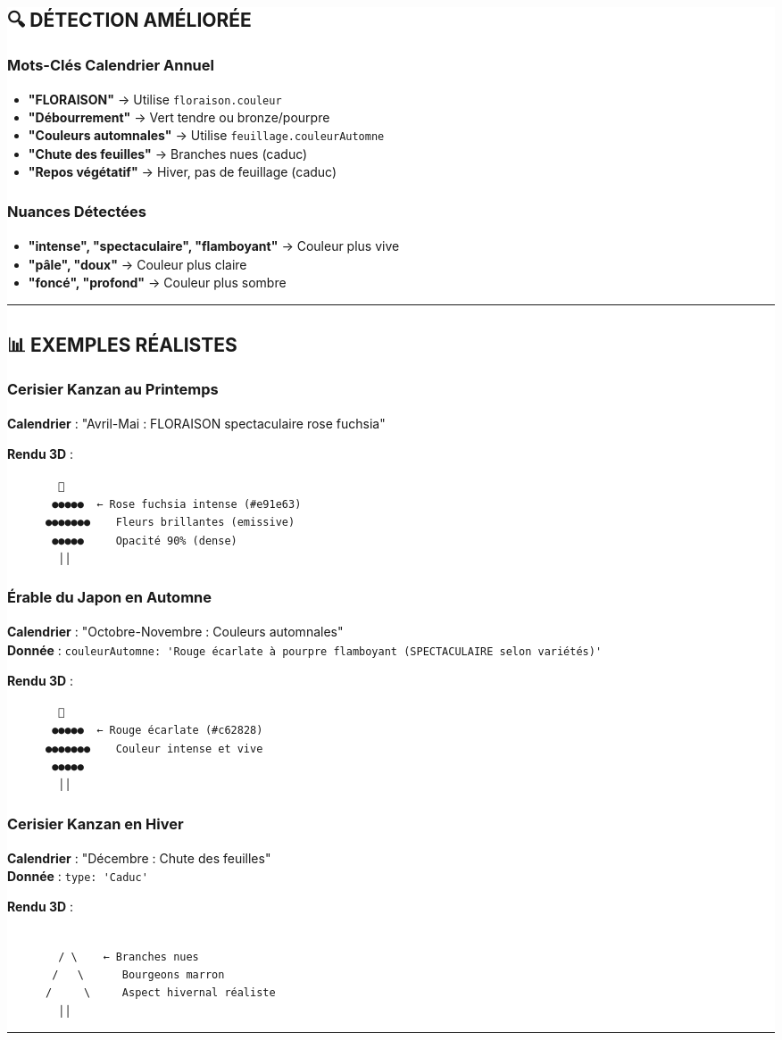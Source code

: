 
## 🔍 DÉTECTION AMÉLIORÉE

### Mots-Clés Calendrier Annuel
- **"FLORAISON"** → Utilise `floraison.couleur`
- **"Débourrement"** → Vert tendre ou bronze/pourpre
- **"Couleurs automnales"** → Utilise `feuillage.couleurAutomne`
- **"Chute des feuilles"** → Branches nues (caduc)
- **"Repos végétatif"** → Hiver, pas de feuillage (caduc)

### Nuances Détectées
- **"intense", "spectaculaire", "flamboyant"** → Couleur plus vive
- **"pâle", "doux"** → Couleur plus claire
- **"foncé", "profond"** → Couleur plus sombre

---

## 📊 EXEMPLES RÉALISTES

### Cerisier Kanzan au Printemps
**Calendrier** : "Avril-Mai : FLORAISON spectaculaire rose fuchsia"

**Rendu 3D** :
```
        🌸
       ●●●●●  ← Rose fuchsia intense (#e91e63)
      ●●●●●●●    Fleurs brillantes (emissive)
       ●●●●●     Opacité 90% (dense)
        ││
```

### Érable du Japon en Automne
**Calendrier** : "Octobre-Novembre : Couleurs automnales"  
**Donnée** : `couleurAutomne: 'Rouge écarlate à pourpre flamboyant (SPECTACULAIRE selon variétés)'`

**Rendu 3D** :
```
        🍂
       ●●●●●  ← Rouge écarlate (#c62828)
      ●●●●●●●    Couleur intense et vive
       ●●●●●
        ││
```

### Cerisier Kanzan en Hiver
**Calendrier** : "Décembre : Chute des feuilles"  
**Donnée** : `type: 'Caduc'`

**Rendu 3D** :
```
        
        / \    ← Branches nues
       /   \      Bourgeons marron
      /     \     Aspect hivernal réaliste
        ││
```

---